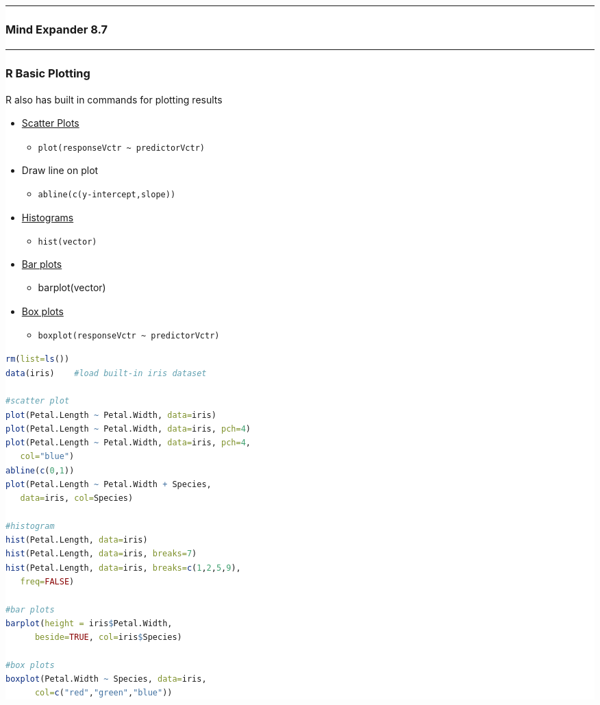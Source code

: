 ___


### Mind Expander 8.7

___


### R Basic Plotting

R also has built in commands for plotting results

* [Scatter Plots](https://en.wikipedia.org/wiki/Scatter_plot)

  * `plot(responseVctr ~ predictorVctr)`

* Draw line on plot

  * `abline(c(y-intercept,slope))`

* [Histograms](https://en.wikipedia.org/wiki/Histogram)

  * `hist(vector)`

* [Bar plots](https://en.wikipedia.org/wiki/Bar_chart)

  * barplot(vector)

* [Box plots](https://en.wikipedia.org/wiki/Box_plot)

  * `boxplot(responseVctr ~ predictorVctr)`


```R
rm(list=ls())
data(iris)    #load built-in iris dataset

#scatter plot
plot(Petal.Length ~ Petal.Width, data=iris)
plot(Petal.Length ~ Petal.Width, data=iris, pch=4)
plot(Petal.Length ~ Petal.Width, data=iris, pch=4,
   col="blue")
abline(c(0,1))
plot(Petal.Length ~ Petal.Width + Species, 
   data=iris, col=Species)

#histogram
hist(Petal.Length, data=iris)
hist(Petal.Length, data=iris, breaks=7)
hist(Petal.Length, data=iris, breaks=c(1,2,5,9),
   freq=FALSE)

#bar plots
barplot(height = iris$Petal.Width, 
	  beside=TRUE, col=iris$Species)

#box plots
boxplot(Petal.Width ~ Species, data=iris,
	  col=c("red","green","blue"))
```
